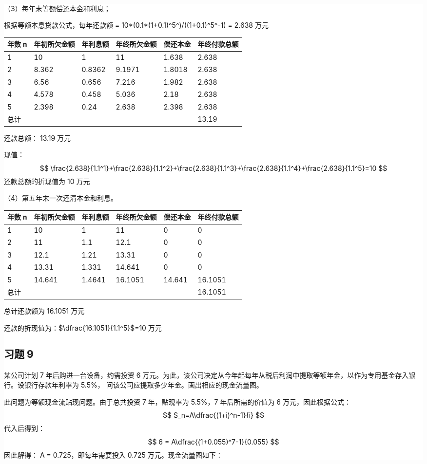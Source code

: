 （3）每年末等额偿还本金和利息；

根据等额本息贷款公式，每年还款额 = 10\*(0.1\*(1+0.1)^5^)/((1+0.1)^5^-1) = 2.638 万元

| 年数 n | 年初所欠金额 | 年利息额 | 年终所欠金额 | 偿还本金 | 年终付款总额 |
| ------ | ------------ | -------- | ------------ | -------- | ------------ |
| 1      | 10           | 1        | 11           | 1.638    | 2.638        |
| 2      | 8.362        | 0.8362   | 9.1971       | 1.8018   | 2.638        |
| 3      | 6.56         | 0.656    | 7.216        | 1.982    | 2.638        |
| 4      | 4.578        | 0.458    | 5.036        | 2.18     | 2.638        |
| 5      | 2.398        | 0.24     | 2.638        | 2.398    | 2.638        |
| 总计   |              |          |              |          | 13.19        |

还款总额： 13.19 万元

现值：
$$
\frac{2.638}{1.1^1}+\frac{2.638}{1.1^2}+\frac{2.638}{1.1^3}+\frac{2.638}{1.1^4}+\frac{2.638}{1.1^5}=10
$$
还款总额的折现值为 10 万元

（4）第五年末一次还清本金和利息。

| 年数 n | 年初所欠金额 | 年利息额 | 年终所欠金额 | 偿还本金 | 年终付款总额 |
| ------ | ------------ | -------- | ------------ | -------- | ------------ |
| 1      | 10           | 1        | 11           | 0        | 0            |
| 2      | 11           | 1.1      | 12.1         | 0        | 0            |
| 3      | 12.1         | 1.21     | 13.31        | 0        | 0            |
| 4      | 13.31        | 1.331    | 14.641       | 0        | 0            |
| 5      | 14.641       | 1.4641   | 16.1051      | 14.641   | 16.1051      |
| 总计   |              |          |              |          | 16.1051      |

总计还款额为 16.1051 万元

还款的折现值为：$\dfrac{16.1051}{1.1^5}$=10 万元

## 习题 9

某公司计划 7 年后购进一台设备，约需投资 6 万元。为此，该公司决定从今年起每年从税后利润中提取等额年金，以作为专用基金存入银行。设银行存款年利率为 5.5%， 问该公司应提取多少年金。画出相应的现金流量图。

此问题为等额现金流贴现问题。由于总共投资 7 年，贴现率为 5.5%，7 年后所需的价值为 6 万元，因此根据公式：
$$
S_n=A\dfrac{(1+i)^n-1}{i}
$$
代入后得到：
$$
6 = A\dfrac{(1+0.055)^7-1}{0.055}
$$
因此解得： A = 0.725，即每年需要投入 0.725 万元。现金流量图如下：
